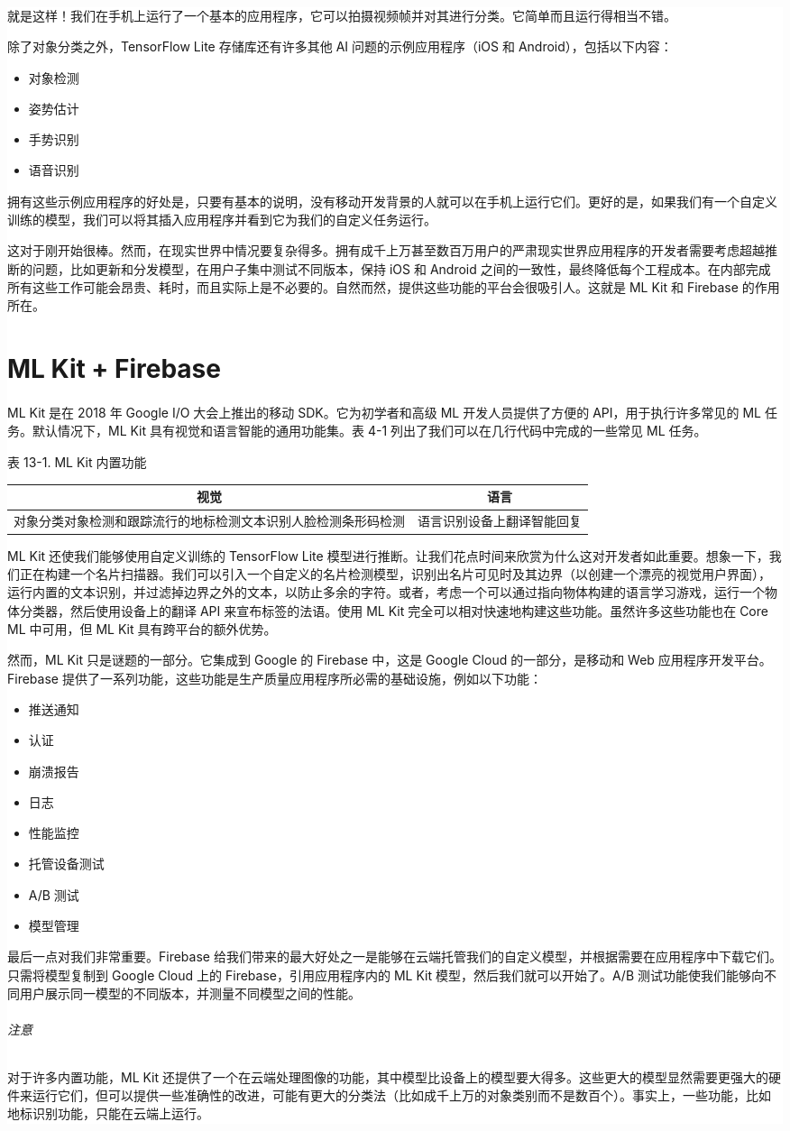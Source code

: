 就是这样！我们在手机上运行了一个基本的应用程序，它可以拍摄视频帧并对其进行分类。它简单而且运行得相当不错。

除了对象分类之外，TensorFlow Lite 存储库还有许多其他 AI 问题的示例应用程序（iOS 和 Android），包括以下内容：

+   对象检测

+   姿势估计

+   手势识别

+   语音识别

拥有这些示例应用程序的好处是，只要有基本的说明，没有移动开发背景的人就可以在手机上运行它们。更好的是，如果我们有一个自定义训练的模型，我们可以将其插入应用程序并看到它为我们的自定义任务运行。

这对于刚开始很棒。然而，在现实世界中情况要复杂得多。拥有成千上万甚至数百万用户的严肃现实世界应用程序的开发者需要考虑超越推断的问题，比如更新和分发模型，在用户子集中测试不同版本，保持 iOS 和 Android 之间的一致性，最终降低每个工程成本。在内部完成所有这些工作可能会昂贵、耗时，而且实际上是不必要的。自然而然，提供这些功能的平台会很吸引人。这就是 ML Kit 和 Firebase 的作用所在。

# ML Kit + Firebase

ML Kit 是在 2018 年 Google I/O 大会上推出的移动 SDK。它为初学者和高级 ML 开发人员提供了方便的 API，用于执行许多常见的 ML 任务。默认情况下，ML Kit 具有视觉和语言智能的通用功能集。表 4-1 列出了我们可以在几行代码中完成的一些常见 ML 任务。

表 13-1\. ML Kit 内置功能

| **视觉** | **语言** |
| --- | --- |
| 对象分类对象检测和跟踪流行的地标检测文本识别人脸检测条形码检测 | 语言识别设备上翻译智能回复 |

ML Kit 还使我们能够使用自定义训练的 TensorFlow Lite 模型进行推断。让我们花点时间来欣赏为什么这对开发者如此重要。想象一下，我们正在构建一个名片扫描器。我们可以引入一个自定义的名片检测模型，识别出名片可见时及其边界（以创建一个漂亮的视觉用户界面），运行内置的文本识别，并过滤掉边界之外的文本，以防止多余的字符。或者，考虑一个可以通过指向物体构建的语言学习游戏，运行一个物体分类器，然后使用设备上的翻译 API 来宣布标签的法语。使用 ML Kit 完全可以相对快速地构建这些功能。虽然许多这些功能也在 Core ML 中可用，但 ML Kit 具有跨平台的额外优势。

然而，ML Kit 只是谜题的一部分。它集成到 Google 的 Firebase 中，这是 Google Cloud 的一部分，是移动和 Web 应用程序开发平台。Firebase 提供了一系列功能，这些功能是生产质量应用程序所必需的基础设施，例如以下功能：

+   推送通知

+   认证

+   崩溃报告

+   日志

+   性能监控

+   托管设备测试

+   A/B 测试

+   模型管理

最后一点对我们非常重要。Firebase 给我们带来的最大好处之一是能够在云端托管我们的自定义模型，并根据需要在应用程序中下载它们。只需将模型复制到 Google Cloud 上的 Firebase，引用应用程序内的 ML Kit 模型，然后我们就可以开始了。A/B 测试功能使我们能够向不同用户展示同一模型的不同版本，并测量不同模型之间的性能。

###### 注意

对于许多内置功能，ML Kit 还提供了一个在云端处理图像的功能，其中模型比设备上的模型要大得多。这些更大的模型显然需要更强大的硬件来运行它们，但可以提供一些准确性的改进，可能有更大的分类法（比如成千上万的对象类别而不是数百个）。事实上，一些功能，比如地标识别功能，只能在云端上运行。
